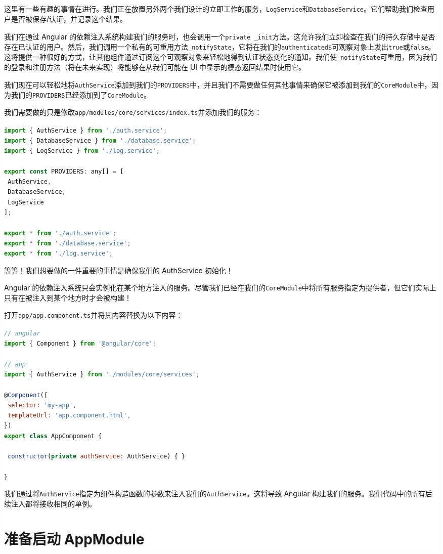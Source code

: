 这里有一些有趣的事情在进行。我们正在放置另外两个我们设计的立即工作的服务，`LogService`和`DatabaseService`。它们帮助我们检查用户是否被保存/认证，并记录这个结果。

我们在通过 Angular 的依赖注入系统构建我们的服务时，也会调用一个`private _init`方法。这允许我们立即检查在我们的持久存储中是否存在已认证的用户。然后，我们调用一个私有的可重用方法`_notifyState`，它将在我们的`authenticated$`可观察对象上发出`true`或`false`。这将提供一种很好的方式，让其他组件通过订阅这个可观察对象来轻松地得到认证状态变化的通知。我们使`_notifyState`可重用，因为我们的登录和注册方法（将在未来实现）将能够在从我们可能在 UI 中显示的模态返回结果时使用它。

我们现在可以轻松地将`AuthService`添加到我们的`PROVIDERS`中，并且我们不需要做任何其他事情来确保它被添加到我们的`CoreModule`中，因为我们的`PROVIDERS`已经添加到了`CoreModule`。

我们需要做的只是修改`app/modules/core/services/index.ts`并添加我们的服务：

```js
import { AuthService } from './auth.service';
import { DatabaseService } from './database.service';
import { LogService } from './log.service';

export const PROVIDERS: any[] = [
 AuthService,
 DatabaseService,
 LogService
];

export * from './auth.service';
export * from './database.service';
export * from './log.service';
```

等等！我们想要做的一件重要的事情是确保我们的 AuthService 初始化！

Angular 的依赖注入系统只会实例化在某个地方注入的服务。尽管我们已经在我们的`CoreModule`中将所有服务指定为提供者，但它们实际上只有在被注入到某个地方时才会被构建！

打开`app/app.component.ts`并将其内容替换为以下内容：

```js
// angular
import { Component } from '@angular/core';

// app
import { AuthService } from './modules/core/services';

@Component({
 selector: 'my-app',
 templateUrl: 'app.component.html',
})
export class AppComponent {

 constructor(private authService: AuthService) { }

}
```

我们通过将`AuthService`指定为组件构造函数的参数来注入我们的`AuthService`。这将导致 Angular 构建我们的服务。我们代码中的所有后续注入都将接收相同的单例。

# 准备启动 AppModule
